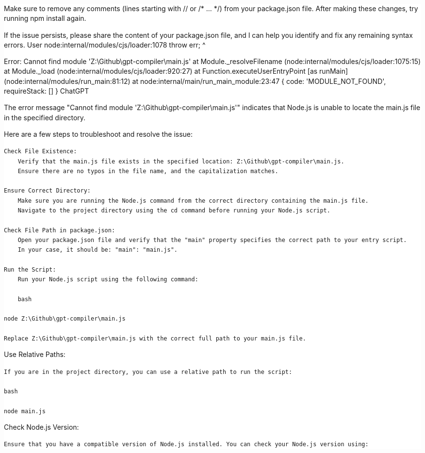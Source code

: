 Make sure to remove any comments (lines starting with // or /* ... */) from your package.json file. After making these changes, try running npm install again.

If the issue persists, please share the content of your package.json file, and I can help you identify and fix any remaining syntax errors.
User
node:internal/modules/cjs/loader:1078
  throw err;
  ^

Error: Cannot find module 'Z:\Github\gpt-compiler\main.js'
    at Module._resolveFilename (node:internal/modules/cjs/loader:1075:15)
    at Module._load (node:internal/modules/cjs/loader:920:27)
    at Function.executeUserEntryPoint [as runMain] (node:internal/modules/run_main:81:12)
    at node:internal/main/run_main_module:23:47 {
  code: 'MODULE_NOT_FOUND',
  requireStack: []
}
ChatGPT

The error message "Cannot find module 'Z:\Github\gpt-compiler\main.js'" indicates that Node.js is unable to locate the main.js file in the specified directory.

Here are a few steps to troubleshoot and resolve the issue:

    Check File Existence:
        Verify that the main.js file exists in the specified location: Z:\Github\gpt-compiler\main.js.
        Ensure there are no typos in the file name, and the capitalization matches.

    Ensure Correct Directory:
        Make sure you are running the Node.js command from the correct directory containing the main.js file.
        Navigate to the project directory using the cd command before running your Node.js script.

    Check File Path in package.json:
        Open your package.json file and verify that the "main" property specifies the correct path to your entry script.
        In your case, it should be: "main": "main.js".

    Run the Script:
        Run your Node.js script using the following command:

        bash

    node Z:\Github\gpt-compiler\main.js

    Replace Z:\Github\gpt-compiler\main.js with the correct full path to your main.js file.

Use Relative Paths:

    If you are in the project directory, you can use a relative path to run the script:

    bash

    node main.js

Check Node.js Version:

    Ensure that you have a compatible version of Node.js installed. You can check your Node.js version using:
